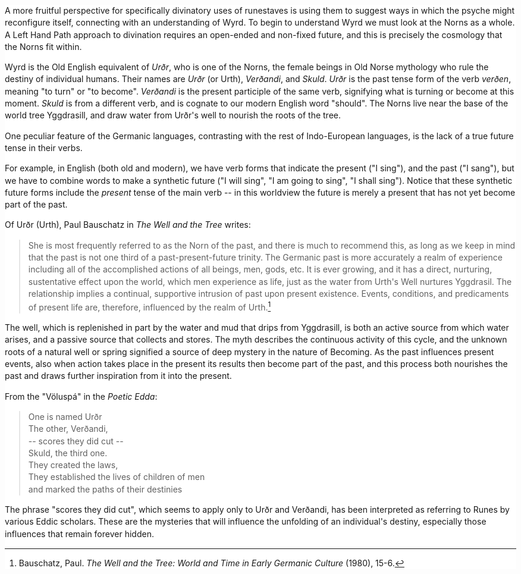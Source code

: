 A more fruitful perspective for specifically divinatory uses of runestaves is using them to suggest ways in which the psyche might reconfigure itself, connecting with an  understanding of Wyrd. To begin to understand Wyrd we must look at the Norns as a whole. A Left Hand Path approach to divination requires an open-ended and non-fixed future, and this is precisely the cosmology that the Norns fit within.

Wyrd is the Old English equivalent of _Urðr_, who is one of the Norns, the female beings in Old Norse mythology who rule the destiny of individual humans. Their names are _Urðr_ (or Urth), _Verðandi_, and _Skuld_. _Urðr_ is the past tense form of the verb _verðen_, meaning "to turn" or "to become". _Verðandi_ is the present participle of the same verb, signifying what is turning or become at this moment. _Skuld_ is from a different verb, and is cognate to our modern English word "should". The Norns live near the base of the world tree Yggdrasill, and draw water from Urðr's well to nourish the roots of the tree.

One peculiar feature of the Germanic languages, contrasting with the rest of Indo-European languages, is the lack of a true future tense in their verbs.

For example, in English (both old and modern), we have verb forms that indicate the present ("I sing"), and the past ("I sang"), but we have to combine words to make a synthetic future ("I will sing", "I am going to sing", "I shall sing"). Notice that these synthetic future forms include the _present_ tense of the main verb -- in this worldview the future is merely a present that has not yet become part of the past.

Of Urðr (Urth), Paul Bauschatz in _The Well and the Tree_ writes:

>She is most frequently referred to as the Norn of the past, and there is much to recommend this, as long as we keep in mind that the past is not one third of a past-present-future trinity. The Germanic past is more accurately a realm of experience including all of the accomplished actions of all beings, men, gods, etc. It is ever growing, and it has a direct, nurturing, sustentative effect upon the world, which men experience as life, just as the water from Urth's Well nurtures Yggdrasil. The relationship implies a continual, supportive intrusion of past upon present existence. Events, conditions, and predicaments of present life are, therefore, influenced by the realm of Urth.[^bauschatz]
 

[^bauschatz]: Bauschatz, Paul. _The Well and the Tree: World and Time in Early Germanic Culture_ (1980), 15-6.

The well, which is replenished in part by the water and mud that drips from Yggdrasill, is both an active source from which water arises, and a passive source that collects and stores. The myth describes the continuous activity of this cycle, and the unknown roots of a natural well or spring signified a source of deep mystery in the nature of Becoming. As the past influences present events, also when action takes place in the present its results then become part of the past, and this process both nourishes the past and draws further inspiration from it into the present.

From the "Völuspá" in the _Poetic Edda_:

>One is named Urðr  
>The other, Verðandi,  
>-- scores they did cut --  
>Skuld, the third one.  
>They created the laws,  
>They established the lives of children of men  
>and marked the paths of their destinies  

The phrase "scores they did cut", which seems to apply only to Urðr and Verðandi, has been interpreted as referring to Runes by various Eddic scholars. These are the mysteries that will influence the unfolding of an individual's destiny, especially those influences that remain forever hidden.


[^edredalu2]: Thorrson, Edred. _ALU: A Handbook of Advanced Runology_ (2012), 31.
[^elliotheruli]: Elliot. _Runes: An Introduction_. (1959), 13.
[^edredalualu]: Thorrson, Edred. _ALU_, 9.
[^polome]: Polomé, Edgar. "Beer, Runes and Magic." _Journal of Indo-European Studies 24:1-2 (1996), 99-105.